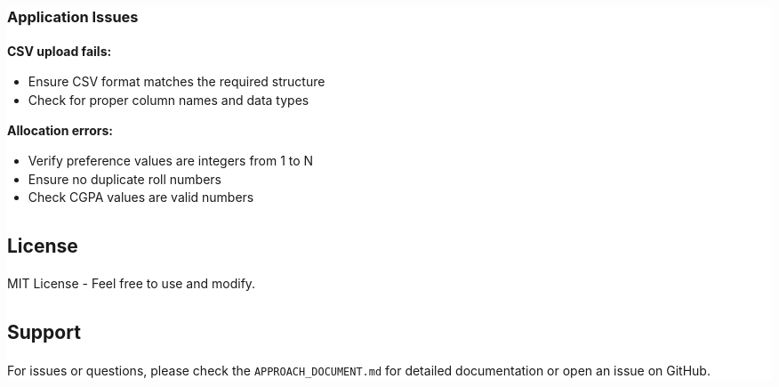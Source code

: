 ### Application Issues

**CSV upload fails:**
- Ensure CSV format matches the required structure
- Check for proper column names and data types

**Allocation errors:**
- Verify preference values are integers from 1 to N
- Ensure no duplicate roll numbers
- Check CGPA values are valid numbers

## License

MIT License - Feel free to use and modify.

## Support

For issues or questions, please check the `APPROACH_DOCUMENT.md` for detailed documentation or open an issue on GitHub.
